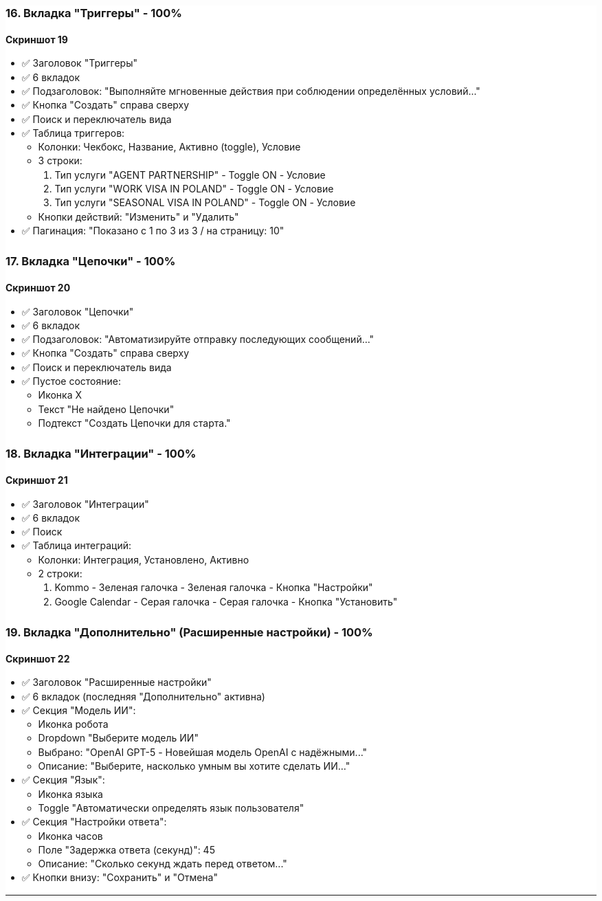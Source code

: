 ### 16. Вкладка "Триггеры" - 100%
**Скриншот 19**
- ✅ Заголовок "Триггеры"
- ✅ 6 вкладок
- ✅ Подзаголовок: "Выполняйте мгновенные действия при соблюдении определённых условий..."
- ✅ Кнопка "Создать" справа сверху
- ✅ Поиск и переключатель вида
- ✅ Таблица триггеров:
  - Колонки: Чекбокс, Название, Активно (toggle), Условие
  - 3 строки:
    1. Тип услуги "AGENT PARTNERSHIP" - Toggle ON - Условие
    2. Тип услуги "WORK VISA IN POLAND" - Toggle ON - Условие
    3. Тип услуги "SEASONAL VISA IN POLAND" - Toggle ON - Условие
  - Кнопки действий: "Изменить" и "Удалить"
- ✅ Пагинация: "Показано с 1 по 3 из 3 / на страницу: 10"

### 17. Вкладка "Цепочки" - 100%
**Скриншот 20**
- ✅ Заголовок "Цепочки"
- ✅ 6 вкладок
- ✅ Подзаголовок: "Автоматизируйте отправку последующих сообщений..."
- ✅ Кнопка "Создать" справа сверху
- ✅ Поиск и переключатель вида
- ✅ Пустое состояние:
  - Иконка X
  - Текст "Не найдено Цепочки"
  - Подтекст "Создать Цепочки для старта."

### 18. Вкладка "Интеграции" - 100%
**Скриншот 21**
- ✅ Заголовок "Интеграции"
- ✅ 6 вкладок
- ✅ Поиск
- ✅ Таблица интеграций:
  - Колонки: Интеграция, Установлено, Активно
  - 2 строки:
    1. Kommo - Зеленая галочка - Зеленая галочка - Кнопка "Настройки"
    2. Google Calendar - Серая галочка - Серая галочка - Кнопка "Установить"

### 19. Вкладка "Дополнительно" (Расширенные настройки) - 100%
**Скриншот 22**
- ✅ Заголовок "Расширенные настройки"
- ✅ 6 вкладок (последняя "Дополнительно" активна)
- ✅ Секция "Модель ИИ":
  - Иконка робота
  - Dropdown "Выберите модель ИИ"
  - Выбрано: "OpenAI GPT-5 - Новейшая модель OpenAI с надёжными..."
  - Описание: "Выберите, насколько умным вы хотите сделать ИИ..."
- ✅ Секция "Язык":
  - Иконка языка
  - Toggle "Автоматически определять язык пользователя"
- ✅ Секция "Настройки ответа":
  - Иконка часов
  - Поле "Задержка ответа (секунд)": 45
  - Описание: "Сколько секунд ждать перед ответом..."
- ✅ Кнопки внизу: "Сохранить" и "Отмена"

---